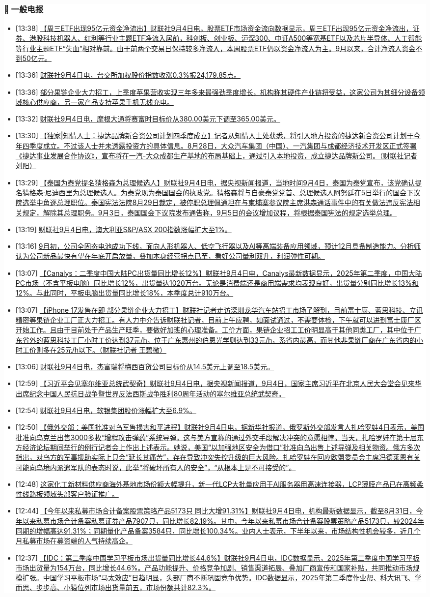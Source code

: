### 📰 一般电报


  - [13:38] [【周三ETF出现95亿元资金净流出】财联社9月4日电，股票ETF市场资金流向数据显示，周三ETF出现95亿元资金净流出，证券、港股科技机器人、红利等行业主题ETF净流入居前，科创板、创业板、沪深300、中证A500等宽基ETF以及芯片半导体、人工智能等行业主题ETF“失血”相对靠前。由于前两个交易日保持较多净流入，本周股票ETF仍以资金净流入为主。9月以来，合计净流入资金不到50亿元。](https://www.cls.cn/detail/2135437)

  - [13:36] [财联社9月4日电，台交所加权股价指数收涨0.3%报24,179.85点。](https://www.cls.cn/detail/2135436)

  - [13:36] [部分果链企业大力招工，上季度苹果营收实现三年多来最强劲季度增长，机构称其硬件产业链将受益，这家公司为其细分设备领域核心供应商，另一家产品支持苹果手机无线充电。](https://www.cls.cn/detail/2135435)

  - [13:32] [财联社9月4日电，摩根大通将赛富时目标价从380.00美元下调至365.00美元。](https://www.cls.cn/detail/2135433)

  - [13:30] [【独家|知情人士：捷达品牌新合资公司计划四季度成立】记者从知情人士处获悉，将引入地方投资的捷达新合资公司计划于今年四季度成立。不过该人士并未透露投资方的具体信息。8月28日，大众汽车集团（中国）、一汽集团与成都经济技术开发区正式签署《捷达事业发展合作协议》，宣布将在一汽-大众成都生产基地的布局基础上，通过引入本地投资，成立捷达品牌新公司。（财联社记者 刘阳）](https://www.cls.cn/detail/2135422)

  - [13:29] [【泰国为泰党提名猜格森为总理候选人】财联社9月4日电，据央视新闻报道，当地时间9月4日，泰国为泰党宣布，该党确认提名猜格森·尼迪西里为总理候选人。为泰党现为泰国国会的执政党。猜格森将与自豪泰党党首、总理候选人阿努廷在5日举行的国会下议院选举中角逐总理职位。泰国宪法法院8月29日裁定，被停职总理佩通坦在与柬埔寨参议院主席洪森通话事件中的有关做法违反宪法相关规定，解除其总理职务。9月3日，泰国国会下议院发布通告称，9月5日的会议增加议程，将根据泰国宪法的规定选举总理。](https://www.cls.cn/detail/2135430)

  - [13:19] [财联社9月4日电，澳大利亚S&P/ASX 200指数涨幅扩大至1%。](https://www.cls.cn/detail/2135420)

  - [13:16] [9月初，公司全固态电池成功下线，面向人形机器人、低空飞行器以及AI等高端装备应用领域，预计12月具备制造能力。分析师认为公司新品最快有望在年底开启放量，叠加本身经营拐点已至，看好公司量利双升，利润弹性可期。](https://www.cls.cn/detail/2135342)

  - [13:07] [【Canalys：二季度中国大陆PC出货量同比增长12%】财联社9月4日电，Canalys最新数据显示，2025年第二季度，中国大陆PC市场（不含平板电脑）同比增长12%，出货量达1020万台。无论是消费端还是商用端需求均表现良好，出货量分别同比增长13%和12%。与此同时，平板电脑出货量同比增长18%，本季度总计910万台。](https://www.cls.cn/detail/2135404)

  - [13:07] [【iPhone 17发售在即 部分果链企业大力招工】财联社记者走访深圳龙华汽车站招工市场了解到，目前富士康、蓝思科技、立讯精密等果链企业工厂正大力招工。有人力中介告诉财联社记者，目前上午应聘，如面试通过，不需要体检，下午就可以进到富士康厂区开始工作。且由于目前处于产品生产旺季，要做好加班的心理准备。工价方面，果链企业招工工价明显高于其他同类工厂，其中位于广东省外的蓝思科技工厂小时工价达到37元/h，位于广东惠州的伯恩光学则达到33元/h，系省内最高，而其他非果链厂商在广东省内的小时工价则多在25元/h以下。（财联社记者 王碧微）
](https://www.cls.cn/detail/2135401)

  - [13:06] [财联社9月4日电，杰富瑞将梅西百货公司目标价从14.5美元上调至18.5美元。](https://www.cls.cn/detail/2135402)

  - [12:59] [【习近平会见塞尔维亚总统武契奇】财联社9月4日电，据央视新闻报道，9月4日，国家主席习近平在北京人民大会堂会见来华出席纪念中国人民抗日战争暨世界反法西斯战争胜利80周年活动的塞尔维亚总统武契奇。](https://www.cls.cn/detail/2135398)

  - [12:54] [财联社9月4日电，软银集团股价涨幅扩大至6.9%。](https://www.cls.cn/detail/2135397)

  - [12:50] [【俄外交部：美国批准对乌军售损害和平进程】财联社9月4日电，据新华社报道，俄罗斯外交部发言人扎哈罗娃4日表示，美国批准向乌克兰出售3000多枚“增程攻击弹药”系统导弹，这与美方宣称的通过外交手段解决冲突的意愿相悖。当天，扎哈罗娃在第十届东方经济论坛期间举行的例行记者会上作出上述表示。她说，美国“以加强地区安全为借口”批准向乌出售上述导弹及相关物资。俄方多次指出，对乌方的军事援助实际上只会“延长其痛苦”，存在导致冲突失控升级的巨大风险。扎哈罗娃在回应欧盟委员会主席冯德莱恩有关可能向乌境内派遣军队的表态时说，此举“将破坏所有人的安全”，“从根本上是不可接受的”。](https://www.cls.cn/detail/2135396)

  - [12:48] [这家化工新材料供应商海外基地市场份额大幅提升，新一代LCP大批量应用于AI服务器用高速连接器，LCP薄膜产品已在高频柔性线路板领域头部客户验证推广。](https://www.cls.cn/detail/2135392)

  - [12:44] [【今年以来私募市场合计备案股票策略产品5173只 同比大增91.31%】财联社9月4日电，机构最新数据显示，截至8月31日，今年以来私募市场合计备案私募证券产品7907只，同比增长82.19%。其中，今年以来私募市场合计备案股票策略产品5173只，较2024年同期的增幅高达91.31%；同期量化产品备案3584只，同比增长100.34%。业内人士表示，下半年以来，市场结构性机会较多，近几个月私募市场在募资端的人气持续高企。](https://www.cls.cn/detail/2135393)

  - [12:37] [【IDC：第二季度中国学习平板市场出货量同比增长44.6%】财联社9月4日电，IDC数据显示，2025年第二季度中国学习平板市场出货量为154万台，同比增长44.6%。产品功能提升、价格竞争加剧、销售渠道拓展、叠加厂商宣传和国家补贴，共同推动市场规模扩张。中国学习平板市场“马太效应”日趋明显，头部厂商不断巩固竞争优势。IDC数据显示，2025年第二季度作业帮、科大讯飞、学而思、步步高、小猿位列市场出货量前五，市场份额共计82.3%。](https://www.cls.cn/detail/2135385)
